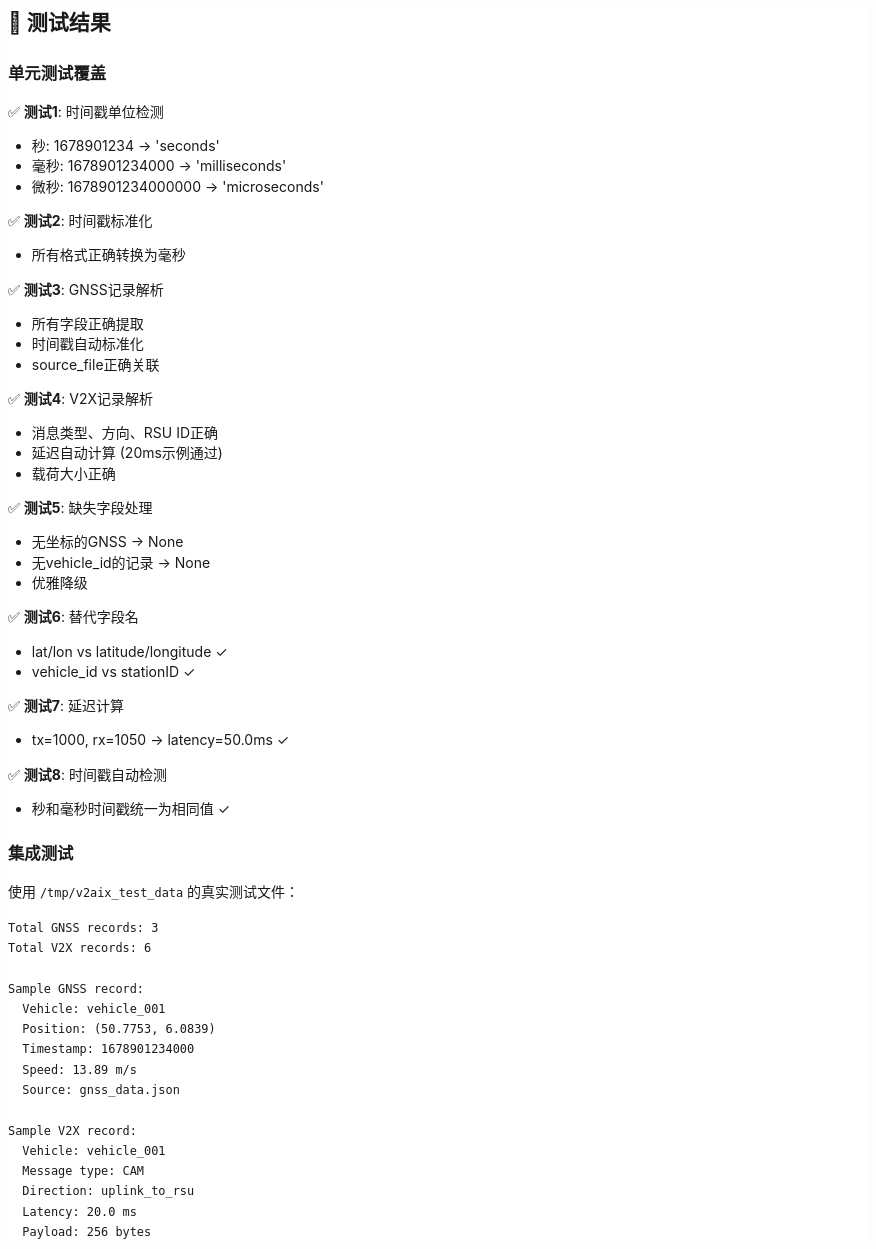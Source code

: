 
## 🧪 测试结果

### 单元测试覆盖

✅ **测试1**: 时间戳单位检测
- 秒: 1678901234 → 'seconds'
- 毫秒: 1678901234000 → 'milliseconds'
- 微秒: 1678901234000000 → 'microseconds'

✅ **测试2**: 时间戳标准化
- 所有格式正确转换为毫秒

✅ **测试3**: GNSS记录解析
- 所有字段正确提取
- 时间戳自动标准化
- source_file正确关联

✅ **测试4**: V2X记录解析
- 消息类型、方向、RSU ID正确
- 延迟自动计算 (20ms示例通过)
- 载荷大小正确

✅ **测试5**: 缺失字段处理
- 无坐标的GNSS → None
- 无vehicle_id的记录 → None
- 优雅降级

✅ **测试6**: 替代字段名
- lat/lon vs latitude/longitude ✓
- vehicle_id vs stationID ✓

✅ **测试7**: 延迟计算
- tx=1000, rx=1050 → latency=50.0ms ✓

✅ **测试8**: 时间戳自动检测
- 秒和毫秒时间戳统一为相同值 ✓

### 集成测试

使用 `/tmp/v2aix_test_data` 的真实测试文件：

```
Total GNSS records: 3
Total V2X records: 6

Sample GNSS record:
  Vehicle: vehicle_001
  Position: (50.7753, 6.0839)
  Timestamp: 1678901234000
  Speed: 13.89 m/s
  Source: gnss_data.json

Sample V2X record:
  Vehicle: vehicle_001
  Message type: CAM
  Direction: uplink_to_rsu
  Latency: 20.0 ms
  Payload: 256 bytes
```
